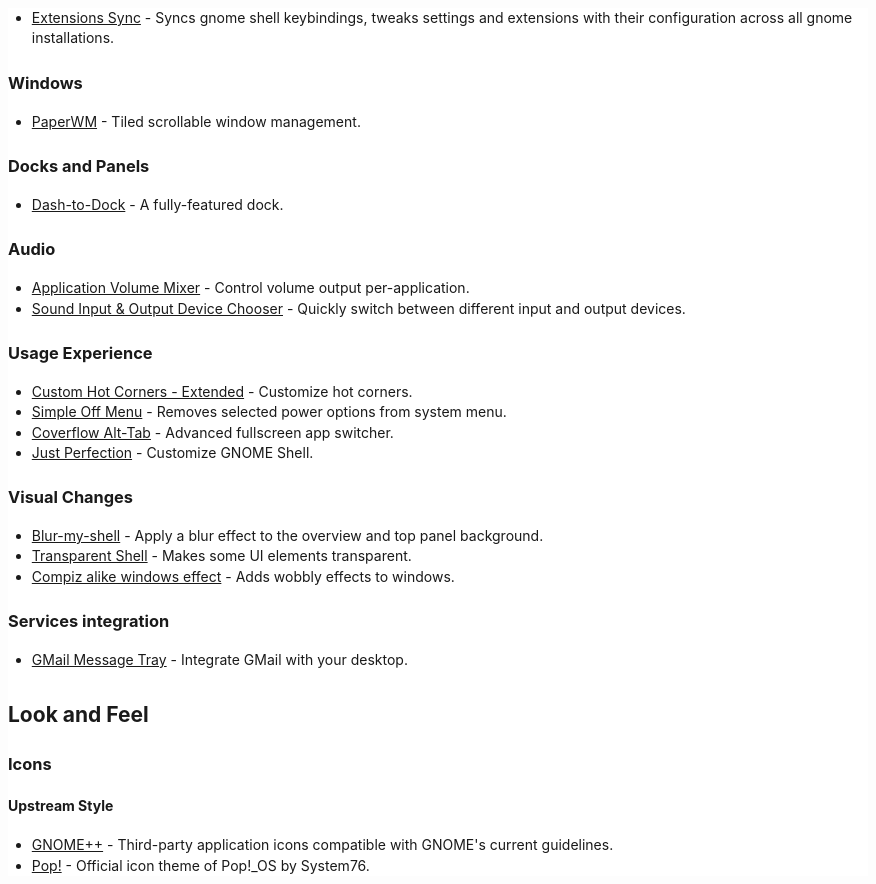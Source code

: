 *   [Extensions Sync](https://github.com/oae/gnome-shell-extensions-sync) - Syncs gnome shell keybindings, tweaks settings and extensions with their configuration across all gnome installations.

### Windows

*   [PaperWM](https://github.com/paperwm/PaperWM) - Tiled scrollable window management.

### Docks and Panels

*   [Dash-to-Dock](https://micheleg.github.io/dash-to-dock/) - A fully-featured dock.

### Audio

*   [Application Volume Mixer](https://github.com/mymindstorm/gnome-volume-mixer) - Control volume output per-application.
*   [Sound Input & Output Device Chooser](https://github.com/kgshank/gse-sound-output-device-chooser) - Quickly switch between different input and output devices.

### Usage Experience

*   [Custom Hot Corners - Extended](https://extensions.gnome.org/extension/4167/custom-hot-corners-extended/) - Customize hot corners.
*   [Simple Off Menu](https://gitlab.com/K3rcus/simpler-off-menu) - Removes selected power options from system menu.
*   [Coverflow Alt-Tab](https://github.com/dmo60/CoverflowAltTab) - Advanced fullscreen app switcher.
*   [Just Perfection](https://extensions.gnome.org/extension/3843/just-perfection/) - Customize GNOME Shell.

### Visual Changes

*   [Blur-my-shell](https://github.com/aunetx/blur-my-shell) - Apply a blur effect to the overview and top panel background.
*   [Transparent Shell](https://github.com/Siroj42/gnome-extension-transparent-shell) - Makes some UI elements transparent.
*   [Compiz alike windows effect](https://github.com/hermes83/compiz-alike-windows-effect) - Adds wobbly effects to windows.

### Services integration

*   [GMail Message Tray](https://github.com/shumingch/GmailMessageTray) - Integrate GMail with your desktop.

## Look and Feel

### Icons

#### Upstream Style

*   [GNOME++](https://github.com/Bonandry/gnome-plus) - Third-party application icons compatible with GNOME's current guidelines.
*   [Pop!](https://github.com/pop-os/icon-theme) - Official icon theme of Pop!\_OS by System76.
